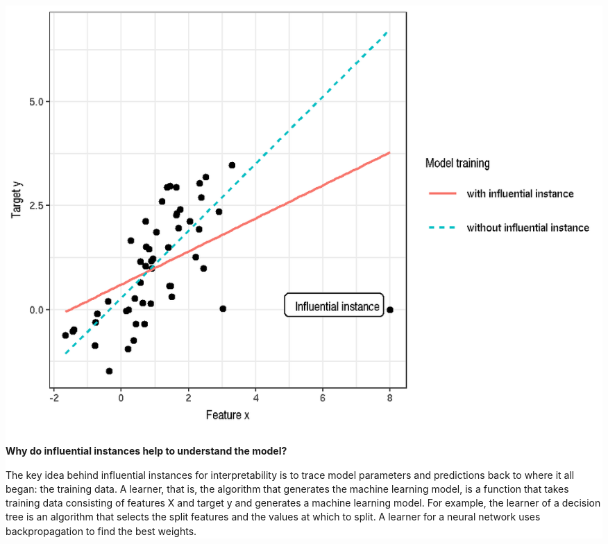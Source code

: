 ![A linear model with one featured trained once on the full data and once without the influential instance. Removing the influential instance changes the fitted slope (weight/coefficient) drastically.](images/influential-point-1.png)

**Why do influential instances help to understand the model?**

The key idea behind influential instances for interpretability is to trace model parameters and predictions back to where it all began: the training data.
A learner, that is, the algorithm that generates the machine learning model, is a function that takes training data consisting of features X and target y and generates a machine learning model.
For example, the learner of a decision tree is an algorithm that selects the split features and the values at which to split. 
A learner for a neural network uses backpropagation to find the best weights.

